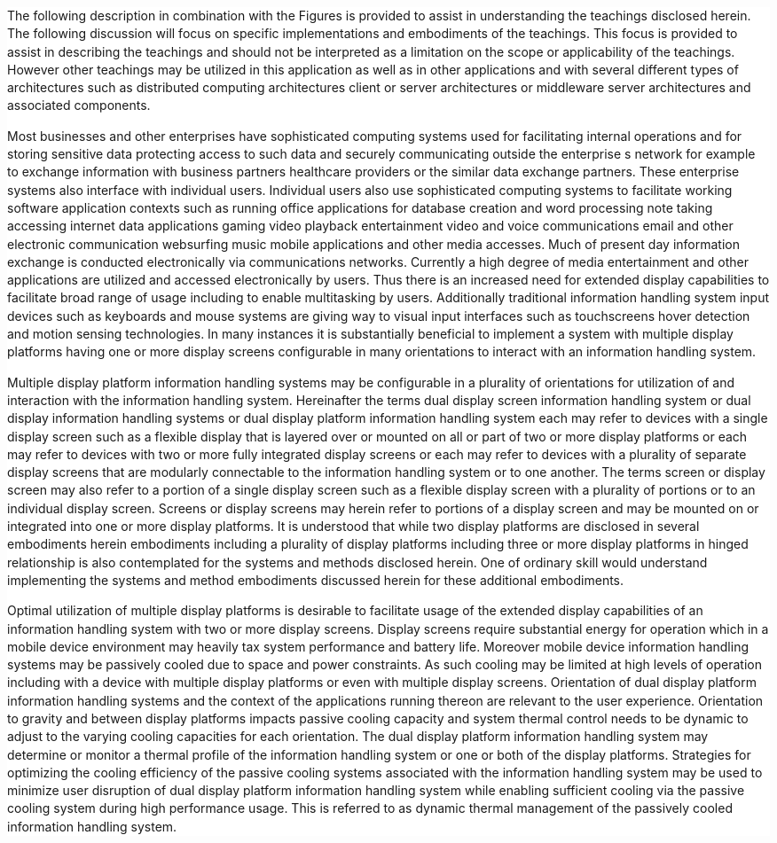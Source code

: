 The following description in combination with the Figures is provided to assist in understanding the teachings disclosed herein. The following discussion will focus on specific implementations and embodiments of the teachings. This focus is provided to assist in describing the teachings and should not be interpreted as a limitation on the scope or applicability of the teachings. However other teachings may be utilized in this application as well as in other applications and with several different types of architectures such as distributed computing architectures client or server architectures or middleware server architectures and associated components.

Most businesses and other enterprises have sophisticated computing systems used for facilitating internal operations and for storing sensitive data protecting access to such data and securely communicating outside the enterprise s network for example to exchange information with business partners healthcare providers or the similar data exchange partners. These enterprise systems also interface with individual users. Individual users also use sophisticated computing systems to facilitate working software application contexts such as running office applications for database creation and word processing note taking accessing internet data applications gaming video playback entertainment video and voice communications email and other electronic communication websurfing music mobile applications and other media accesses. Much of present day information exchange is conducted electronically via communications networks. Currently a high degree of media entertainment and other applications are utilized and accessed electronically by users. Thus there is an increased need for extended display capabilities to facilitate broad range of usage including to enable multitasking by users. Additionally traditional information handling system input devices such as keyboards and mouse systems are giving way to visual input interfaces such as touchscreens hover detection and motion sensing technologies. In many instances it is substantially beneficial to implement a system with multiple display platforms having one or more display screens configurable in many orientations to interact with an information handling system.

Multiple display platform information handling systems may be configurable in a plurality of orientations for utilization of and interaction with the information handling system. Hereinafter the terms dual display screen information handling system or dual display information handling systems or dual display platform information handling system each may refer to devices with a single display screen such as a flexible display that is layered over or mounted on all or part of two or more display platforms or each may refer to devices with two or more fully integrated display screens or each may refer to devices with a plurality of separate display screens that are modularly connectable to the information handling system or to one another. The terms screen or display screen may also refer to a portion of a single display screen such as a flexible display screen with a plurality of portions or to an individual display screen. Screens or display screens may herein refer to portions of a display screen and may be mounted on or integrated into one or more display platforms. It is understood that while two display platforms are disclosed in several embodiments herein embodiments including a plurality of display platforms including three or more display platforms in hinged relationship is also contemplated for the systems and methods disclosed herein. One of ordinary skill would understand implementing the systems and method embodiments discussed herein for these additional embodiments.

Optimal utilization of multiple display platforms is desirable to facilitate usage of the extended display capabilities of an information handling system with two or more display screens. Display screens require substantial energy for operation which in a mobile device environment may heavily tax system performance and battery life. Moreover mobile device information handling systems may be passively cooled due to space and power constraints. As such cooling may be limited at high levels of operation including with a device with multiple display platforms or even with multiple display screens. Orientation of dual display platform information handling systems and the context of the applications running thereon are relevant to the user experience. Orientation to gravity and between display platforms impacts passive cooling capacity and system thermal control needs to be dynamic to adjust to the varying cooling capacities for each orientation. The dual display platform information handling system may determine or monitor a thermal profile of the information handling system or one or both of the display platforms. Strategies for optimizing the cooling efficiency of the passive cooling systems associated with the information handling system may be used to minimize user disruption of dual display platform information handling system while enabling sufficient cooling via the passive cooling system during high performance usage. This is referred to as dynamic thermal management of the passively cooled information handling system.
